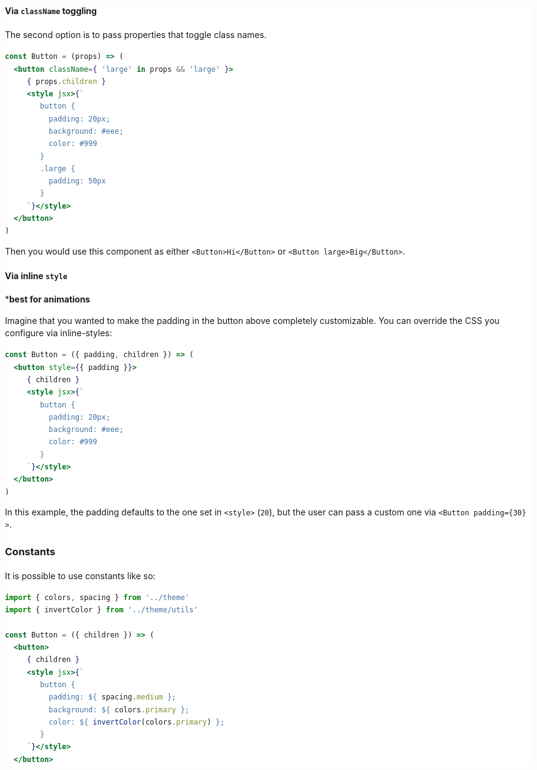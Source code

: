 #### Via `className` toggling

The second option is to pass properties that toggle class names.

```jsx
const Button = (props) => (
  <button className={ 'large' in props && 'large' }>
     { props.children }
     <style jsx>{`
        button {
          padding: 20px;
          background: #eee;
          color: #999
        }
        .large {
          padding: 50px
        }
     `}</style>
  </button>
)
```

Then you would use this component as either `<Button>Hi</Button>` or `<Button large>Big</Button>`.

#### Via inline `style`

\***best for animations**

Imagine that you wanted to make the padding in the button above completely customizable. You can override the CSS you configure via inline-styles:

```jsx
const Button = ({ padding, children }) => (
  <button style={{ padding }}>
     { children }
     <style jsx>{`
        button {
          padding: 20px;
          background: #eee;
          color: #999
        }
     `}</style>
  </button>
)
```

In this example, the padding defaults to the one set in `<style>` (`20`), but the user can pass a custom one via `<Button padding={30}>`.

### Constants

It is possible to use constants like so:

```jsx
import { colors, spacing } from '../theme'
import { invertColor } from '../theme/utils'

const Button = ({ children }) => (
  <button>
     { children }
     <style jsx>{`
        button {
          padding: ${ spacing.medium };
          background: ${ colors.primary };
          color: ${ invertColor(colors.primary) };
        }
     `}</style>
  </button>
```